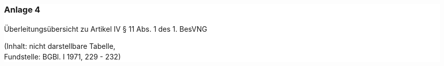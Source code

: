 </div>

</div>

</div>

</div>

<span id="BJNR002089971BJNE006200317.html"></span>

### Anlage 4  
Überleitungsübersicht zu Artikel IV § 11 Abs. 1 des 1. BesVNG

<div>

<div class="jnhtml">

<div>

<div class="jurAbsatz">

<div class="kommentar_Fundstelle">

(Inhalt: nicht darstellbare Tabelle,  
Fundstelle: BGBl. I 1971, 229 - 232)

</div>

</div>

</div>

</div>

</div>
